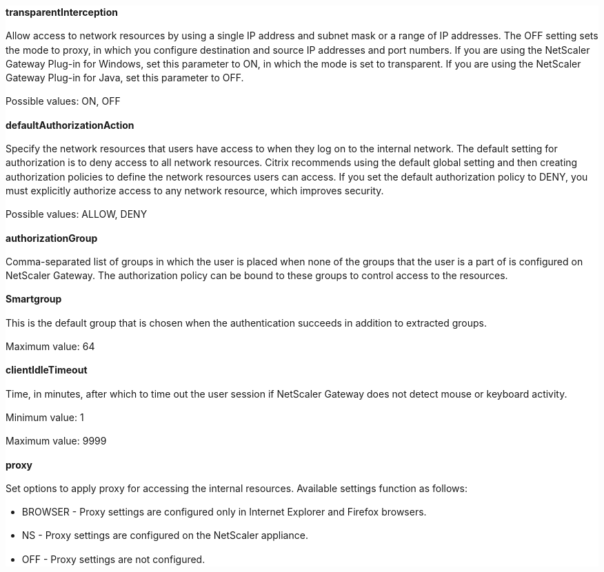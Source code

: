 

<b>transparentInterception</b>

Allow access to network resources by using a single IP address and subnet mask or a range of IP addresses. The OFF setting sets the mode to proxy, in which you configure destination and source IP addresses and port numbers. If you are using the NetScaler Gateway Plug-in for Windows, set this parameter to ON, in which the mode is set to transparent. If you are using the NetScaler Gateway Plug-in for Java, set this parameter to OFF.

Possible values: ON, OFF



<b>defaultAuthorizationAction</b>

Specify the network resources that users have access to when they log on to the internal network. The default setting for authorization is to deny access to all network resources. Citrix recommends using the default global setting and then creating authorization policies to define the network resources users can access. If you set the default authorization policy to DENY, you must explicitly authorize access to any network resource, which improves security.

Possible values: ALLOW, DENY



<b>authorizationGroup</b>

Comma-separated list of groups in which the user is placed when none of the groups that the user is a part of is configured on NetScaler Gateway. The authorization policy can be bound to these groups to control access to the resources.



<b>Smartgroup</b>

This is the default group that is chosen when the authentication succeeds in addition to extracted groups.

Maximum value: 64



<b>clientIdleTimeout</b>

Time, in minutes, after which to time out the user session if NetScaler Gateway does not detect mouse or keyboard activity.

Minimum value: 1

Maximum value: 9999



<b>proxy</b>

Set options to apply proxy for accessing the internal resources. Available settings function as follows:

* BROWSER - Proxy settings are configured only in Internet Explorer and Firefox browsers.

* NS - Proxy settings are configured on the NetScaler appliance.

* OFF - Proxy settings are not configured.
